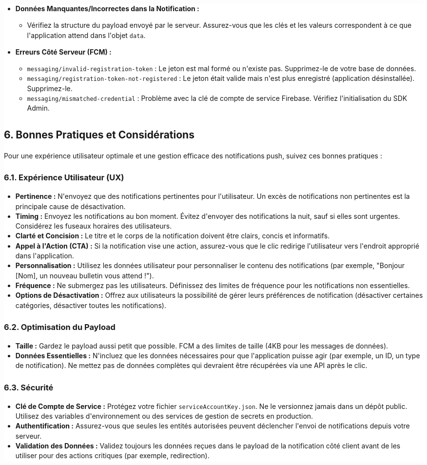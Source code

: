 *   **Données Manquantes/Incorrectes dans la Notification :**
    *   Vérifiez la structure du payload envoyé par le serveur. Assurez-vous que les clés et les valeurs correspondent à ce que l'application attend dans l'objet `data`.

*   **Erreurs Côté Serveur (FCM) :**
    *   `messaging/invalid-registration-token` : Le jeton est mal formé ou n'existe pas. Supprimez-le de votre base de données.
    *   `messaging/registration-token-not-registered` : Le jeton était valide mais n'est plus enregistré (application désinstallée). Supprimez-le.
    *   `messaging/mismatched-credential` : Problème avec la clé de compte de service Firebase. Vérifiez l'initialisation du SDK Admin.

## 6. Bonnes Pratiques et Considérations

Pour une expérience utilisateur optimale et une gestion efficace des notifications push, suivez ces bonnes pratiques :

### 6.1. Expérience Utilisateur (UX)

*   **Pertinence :** N'envoyez que des notifications pertinentes pour l'utilisateur. Un excès de notifications non pertinentes est la principale cause de désactivation.
*   **Timing :** Envoyez les notifications au bon moment. Évitez d'envoyer des notifications la nuit, sauf si elles sont urgentes. Considérez les fuseaux horaires des utilisateurs.
*   **Clarté et Concision :** Le titre et le corps de la notification doivent être clairs, concis et informatifs.
*   **Appel à l'Action (CTA) :** Si la notification vise une action, assurez-vous que le clic redirige l'utilisateur vers l'endroit approprié dans l'application.
*   **Personnalisation :** Utilisez les données utilisateur pour personnaliser le contenu des notifications (par exemple, "Bonjour [Nom], un nouveau bulletin vous attend !").
*   **Fréquence :** Ne submergez pas les utilisateurs. Définissez des limites de fréquence pour les notifications non essentielles.
*   **Options de Désactivation :** Offrez aux utilisateurs la possibilité de gérer leurs préférences de notification (désactiver certaines catégories, désactiver toutes les notifications).

### 6.2. Optimisation du Payload

*   **Taille :** Gardez le payload aussi petit que possible. FCM a des limites de taille (4KB pour les messages de données).
*   **Données Essentielles :** N'incluez que les données nécessaires pour que l'application puisse agir (par exemple, un ID, un type de notification). Ne mettez pas de données complètes qui devraient être récupérées via une API après le clic.

### 6.3. Sécurité

*   **Clé de Compte de Service :** Protégez votre fichier `serviceAccountKey.json`. Ne le versionnez jamais dans un dépôt public. Utilisez des variables d'environnement ou des services de gestion de secrets en production.
*   **Authentification :** Assurez-vous que seules les entités autorisées peuvent déclencher l'envoi de notifications depuis votre serveur.
*   **Validation des Données :** Validez toujours les données reçues dans le payload de la notification côté client avant de les utiliser pour des actions critiques (par exemple, redirection).

